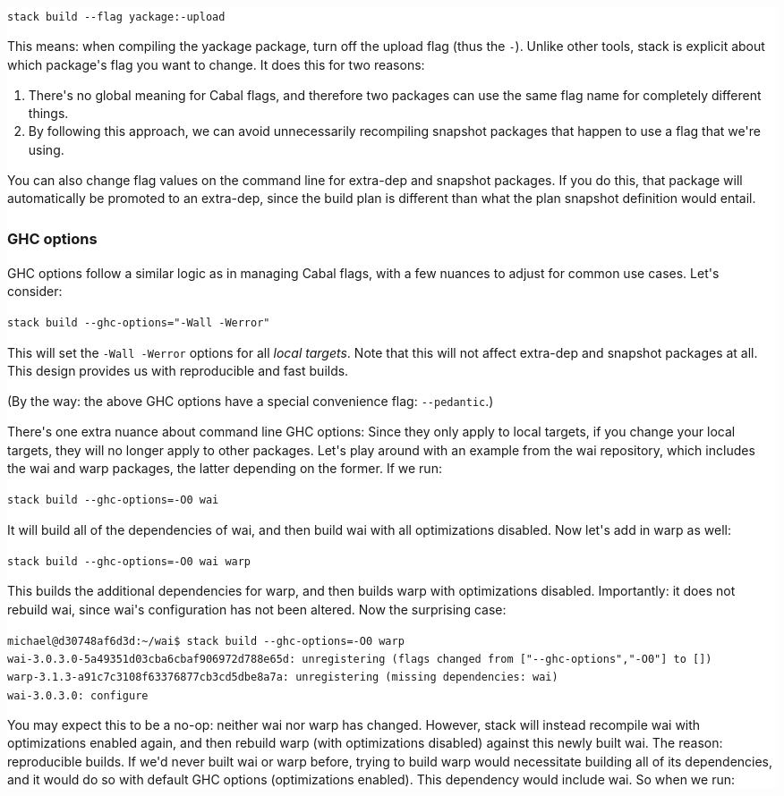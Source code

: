     stack build --flag yackage:-upload

This means: when compiling the yackage package, turn off the upload flag (thus
the `-`). Unlike other tools, stack is explicit about which package's flag you
want to change. It does this for two reasons:

1. There's no global meaning for Cabal flags, and therefore two packages can
   use the same flag name for completely different things.
2. By following this approach, we can avoid unnecessarily recompiling snapshot
   packages that happen to use a flag that we're using.

You can also change flag values on the command line for extra-dep and snapshot
packages. If you do this, that package will automatically be promoted to an
extra-dep, since the build plan is different than what the plan snapshot
definition would entail.

### GHC options

GHC options follow a similar logic as in managing Cabal flags, with a few
nuances to adjust for common use cases. Let's consider:

    stack build --ghc-options="-Wall -Werror"

This will set the `-Wall -Werror` options for all *local targets*. Note that
this will not affect extra-dep and snapshot packages at all. This design
provides us with reproducible and fast builds.

(By the way: the above GHC options have a special convenience flag:
`--pedantic`.)

There's one extra nuance about command line GHC options: Since they only apply
to local targets, if you change your local targets, they will no longer apply
to other packages. Let's play around with an example from the wai repository,
which includes the wai and warp packages, the latter depending on the former.
If we run:

    stack build --ghc-options=-O0 wai

It will build all of the dependencies of wai, and then build wai with all
optimizations disabled. Now let's add in warp as well:

    stack build --ghc-options=-O0 wai warp

This builds the additional dependencies for warp, and then builds warp with
optimizations disabled. Importantly: it does not rebuild wai, since wai's
configuration has not been altered. Now the surprising case:

```
michael@d30748af6d3d:~/wai$ stack build --ghc-options=-O0 warp
wai-3.0.3.0-5a49351d03cba6cbaf906972d788e65d: unregistering (flags changed from ["--ghc-options","-O0"] to [])
warp-3.1.3-a91c7c3108f63376877cb3cd5dbe8a7a: unregistering (missing dependencies: wai)
wai-3.0.3.0: configure
```

You may expect this to be a no-op: neither wai nor warp has changed. However,
stack will instead recompile wai with optimizations enabled again, and then
rebuild warp (with optimizations disabled) against this newly built wai. The
reason: reproducible builds. If we'd never built wai or warp before, trying to
build warp would necessitate building all of its dependencies, and it would do
so with default GHC options (optimizations enabled). This dependency would
include wai. So when we run:
